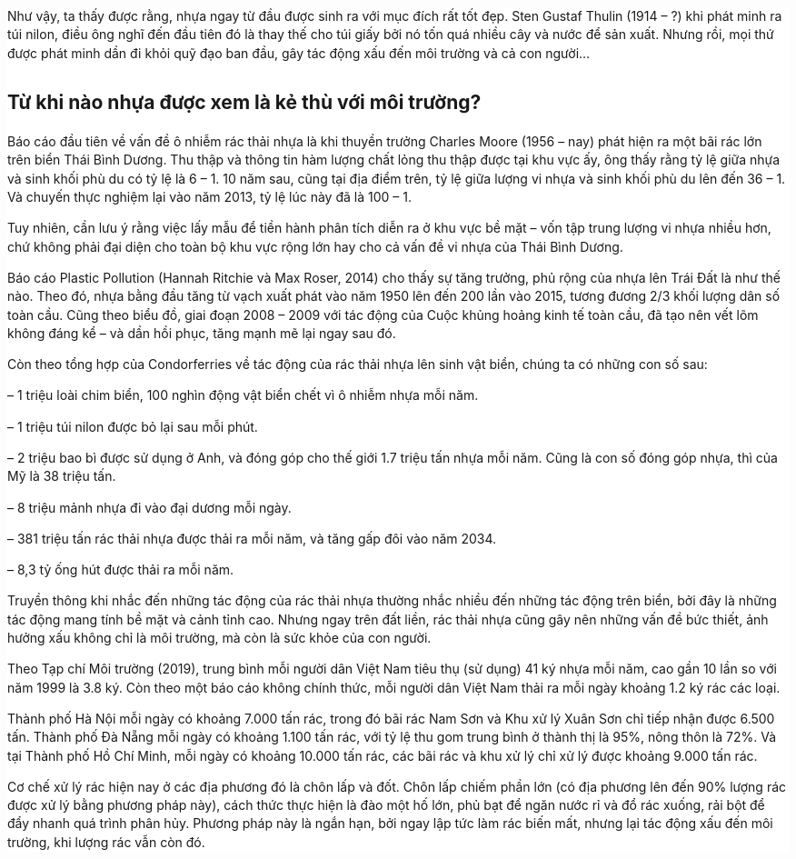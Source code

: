 Như vậy, ta thấy được rằng, nhựa ngay từ đầu được sinh ra với mục đích rất tốt đẹp. Sten Gustaf Thulin (1914 – ?) khi phát minh ra túi nilon, điều ông nghĩ đến đầu tiên đó là thay thế cho túi giấy bởi nó tốn quá nhiều cây và nước để sản xuất. Nhưng rồi, mọi thứ được phát minh dần đi khỏi quỹ đạo ban đầu, gây tác động xấu đến môi trường và cả con người…

## Từ khi nào nhựa được xem là kẻ thù với môi trường?

Báo cáo đầu tiên về vấn đề ô nhiễm rác thải nhựa là khi thuyền trưởng Charles Moore (1956 – nay) phát hiện ra một bãi rác lớn trên biển Thái Bình Dương. Thu thập và thông tin hàm lượng chất lỏng thu thập được tại khu vực ấy, ông thấy rằng tỷ lệ giữa nhựa và sinh khối phù du có tỷ lệ là 6 – 1. 10 năm sau, cũng tại địa điểm trên, tỷ lệ giữa lượng vi nhựa và sinh khối phù du lên đến 36 – 1. Và chuyến thực nghiệm lại vào năm 2013, tỷ lệ lúc này đã là 100 – 1.

Tuy nhiên, cần lưu ý rằng việc lấy mẫu để tiền hành phân tích diễn ra ở khu vực bề mặt – vốn tập trung lượng vi nhựa nhiều hơn, chứ không phải đại diện cho toàn bộ khu vực rộng lớn hay cho cả vấn đề vi nhựa của Thái Bình Dương.

Báo cáo Plastic Pollution (Hannah Ritchie và Max Roser, 2014) cho thấy sự tăng trưởng, phủ rộng của nhựa lên Trái Đất là như thế nào. Theo đó, nhựa bằng đầu tăng từ vạch xuất phát vào năm 1950 lên đến 200 lần vào 2015, tương đương 2/3 khối lượng dân số toàn cầu. Cũng theo biểu đồ, giai đoạn 2008 – 2009 với tác động của Cuộc khủng hoảng kinh tế toàn cầu, đã tạo nên vết lõm không đáng kể – và dần hồi phục, tăng mạnh mẽ lại ngay sau đó.

Còn theo tổng hợp của Condorferries về tác động của rác thải nhựa lên sinh vật biển, chúng ta có những con số sau:

– 1 triệu loài chim biển, 100 nghìn động vật biển chết vì ô nhiễm nhựa mỗi năm.

– 1 triệu túi nilon được bỏ lại sau mỗi phút.

– 2 triệu bao bì được sử dụng ở Anh, và đóng góp cho thế giới 1.7 triệu tấn nhựa mỗi năm. Cũng là con số đóng góp nhựa, thì của Mỹ là 38 triệu tấn.

– 8 triệu mảnh nhựa đi vào đại dương mỗi ngày.

– 381 triệu tấn rác thải nhựa được thải ra mỗi năm, và tăng gấp đôi vào năm 2034.

– 8,3 tỷ ống hút được thải ra mỗi năm.

Truyền thông khi nhắc đến những tác động của rác thải nhựa thường nhắc nhiều đến những tác động trên biển, bởi đây là những tác động mang tính bề mặt và cảnh tỉnh cao. Nhưng ngay trên đất liền, rác thải nhựa cũng gây nên những vấn đề bức thiết, ảnh hưởng xấu không chỉ là môi trường, mà còn là sức khỏe của con người.

Theo Tạp chí Môi trường (2019), trung bình mỗi người dân Việt Nam tiêu thụ (sử dụng) 41 ký nhựa mỗi năm, cao gần 10 lần so với năm 1999 là 3.8 ký. Còn theo một báo cáo không chính thức, mỗi người dân Việt Nam thải ra mỗi ngày khoảng 1.2 ký rác các loại.

Thành phố Hà Nội mỗi ngày có khoảng 7.000 tấn rác, trong đó bãi rác Nam Sơn và Khu xử lý Xuân Sơn chỉ tiếp nhận được 6.500 tấn. Thành phố Đà Nẵng mỗi ngày có khoảng 1.100 tấn rác, với tỷ lệ thu gom trung bình ở thành thị là 95%, nông thôn là 72%. Và tại Thành phố Hồ Chí Minh, mỗi ngày có khoảng 10.000 tấn rác, các bãi rác và khu xử lý chỉ xử lý được khoảng 9.000 tấn rác.

Cơ chế xử lý rác hiện nay ở các địa phương đó là chôn lấp và đốt. Chôn lấp chiếm phần lớn (có địa phương lên đến 90% lượng rác được xử lý bằng phương pháp này), cách thức thực hiện là đào một hố lớn, phủ bạt để ngăn nước rỉ và đổ rác xuống, rải bột để đẩy nhanh quá trình phân hủy. Phương pháp này là ngắn hạn, bởi ngay lập tức làm rác biến mất, nhưng lại tác động xấu đến môi trường, khi lượng rác vẫn còn đó.
